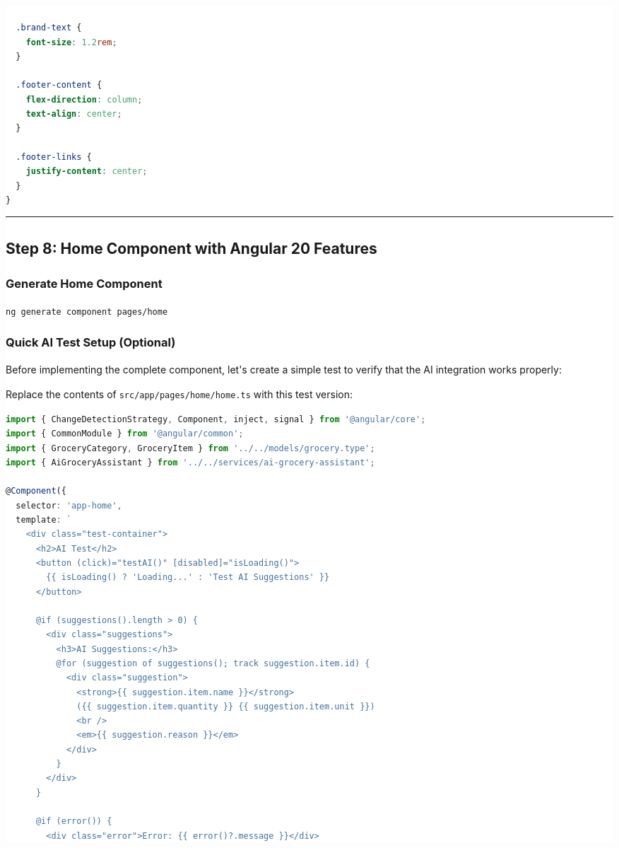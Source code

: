 ```css

  .brand-text {
    font-size: 1.2rem;
  }

  .footer-content {
    flex-direction: column;
    text-align: center;
  }

  .footer-links {
    justify-content: center;
  }
}
```

---

## Step 8: Home Component with Angular 20 Features

### Generate Home Component

```bash
ng generate component pages/home
```

### Quick AI Test Setup (Optional)

Before implementing the complete component, let's create a simple test to verify that the AI integration works properly:

Replace the contents of `src/app/pages/home/home.ts` with this test version:

```typescript
import { ChangeDetectionStrategy, Component, inject, signal } from '@angular/core';
import { CommonModule } from '@angular/common';
import { GroceryCategory, GroceryItem } from '../../models/grocery.type';
import { AiGroceryAssistant } from '../../services/ai-grocery-assistant';

@Component({
  selector: 'app-home',
  template: `
    <div class="test-container">
      <h2>AI Test</h2>
      <button (click)="testAI()" [disabled]="isLoading()">
        {{ isLoading() ? 'Loading...' : 'Test AI Suggestions' }}
      </button>

      @if (suggestions().length > 0) {
        <div class="suggestions">
          <h3>AI Suggestions:</h3>
          @for (suggestion of suggestions(); track suggestion.item.id) {
            <div class="suggestion">
              <strong>{{ suggestion.item.name }}</strong>
              ({{ suggestion.item.quantity }} {{ suggestion.item.unit }})
              <br />
              <em>{{ suggestion.reason }}</em>
            </div>
          }
        </div>
      }

      @if (error()) {
        <div class="error">Error: {{ error()?.message }}</div>
```